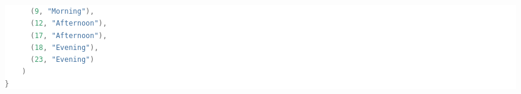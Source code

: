 ```scala
      (9, "Morning"),
      (12, "Afternoon"),
      (17, "Afternoon"),
      (18, "Evening"),
      (23, "Evening")
    )
}
```